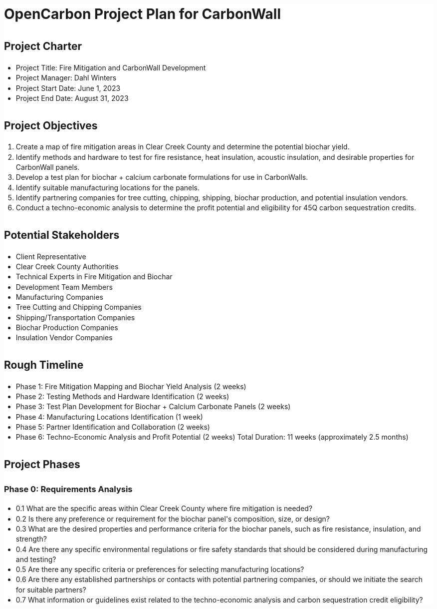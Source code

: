 # OpenCarbon Project Plan for CarbonWall

## Project Charter
- Project Title: Fire Mitigation and CarbonWall Development
- Project Manager: Dahl Winters
- Project Start Date: June 1, 2023
- Project End Date: August 31, 2023

## Project Objectives
1. Create a map of fire mitigation areas in Clear Creek County and determine the potential biochar yield.
2. Identify methods and hardware to test for fire resistance, heat insulation, acoustic insulation, and desirable properties for CarbonWall panels.
3. Develop a test plan for biochar + calcium carbonate formulations for use in CarbonWalls.
4. Identify suitable manufacturing locations for the panels.
5. Identify partnering companies for tree cutting, chipping, shipping, biochar production, and potential insulation vendors.
6. Conduct a techno-economic analysis to determine the profit potential and eligibility for 45Q carbon sequestration credits.

## Potential Stakeholders
- Client Representative
- Clear Creek County Authorities
- Technical Experts in Fire Mitigation and Biochar
- Development Team Members
- Manufacturing Companies
- Tree Cutting and Chipping Companies
- Shipping/Transportation Companies
- Biochar Production Companies
- Insulation Vendor Companies

## Rough Timeline
- Phase 1: Fire Mitigation Mapping and Biochar Yield Analysis (2 weeks)
- Phase 2: Testing Methods and Hardware Identification (2 weeks)
- Phase 3: Test Plan Development for Biochar + Calcium Carbonate Panels (2 weeks)
- Phase 4: Manufacturing Locations Identification (1 week)
- Phase 5: Partner Identification and Collaboration (2 weeks)
- Phase 6: Techno-Economic Analysis and Profit Potential (2 weeks)
Total Duration: 11 weeks (approximately 2.5 months)

## Project Phases

### Phase 0: Requirements Analysis
- 0.1 What are the specific areas within Clear Creek County where fire mitigation is needed?
- 0.2 Is there any preference or requirement for the biochar panel's composition, size, or design?
- 0.3 What are the desired properties and performance criteria for the biochar panels, such as fire resistance, insulation, and strength?
- 0.4 Are there any specific environmental regulations or fire safety standards that should be considered during manufacturing and testing?
- 0.5 Are there any specific criteria or preferences for selecting manufacturing locations?
- 0.6 Are there any established partnerships or contacts with potential partnering companies, or should we initiate the search for suitable partners?
- 0.7 What information or guidelines exist related to the techno-economic analysis and carbon sequestration credit eligibility?
